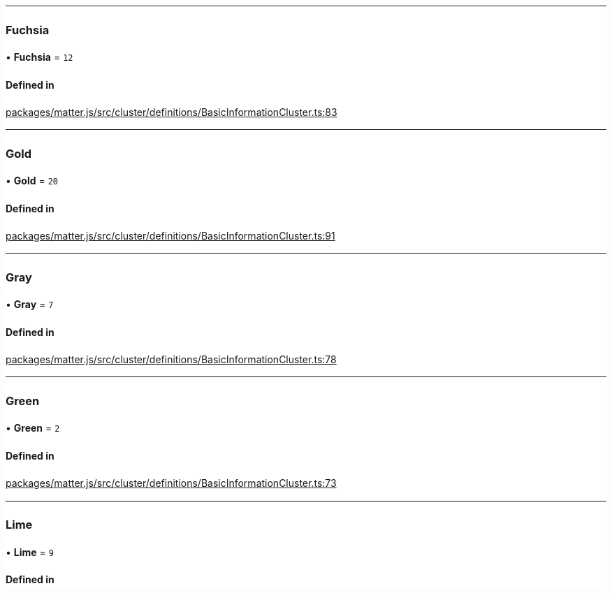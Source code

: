 ___

### Fuchsia

• **Fuchsia** = ``12``

#### Defined in

[packages/matter.js/src/cluster/definitions/BasicInformationCluster.ts:83](https://github.com/project-chip/matter.js/blob/16d5b0d/packages/matter.js/src/cluster/definitions/BasicInformationCluster.ts#L83)

___

### Gold

• **Gold** = ``20``

#### Defined in

[packages/matter.js/src/cluster/definitions/BasicInformationCluster.ts:91](https://github.com/project-chip/matter.js/blob/16d5b0d/packages/matter.js/src/cluster/definitions/BasicInformationCluster.ts#L91)

___

### Gray

• **Gray** = ``7``

#### Defined in

[packages/matter.js/src/cluster/definitions/BasicInformationCluster.ts:78](https://github.com/project-chip/matter.js/blob/16d5b0d/packages/matter.js/src/cluster/definitions/BasicInformationCluster.ts#L78)

___

### Green

• **Green** = ``2``

#### Defined in

[packages/matter.js/src/cluster/definitions/BasicInformationCluster.ts:73](https://github.com/project-chip/matter.js/blob/16d5b0d/packages/matter.js/src/cluster/definitions/BasicInformationCluster.ts#L73)

___

### Lime

• **Lime** = ``9``

#### Defined in
